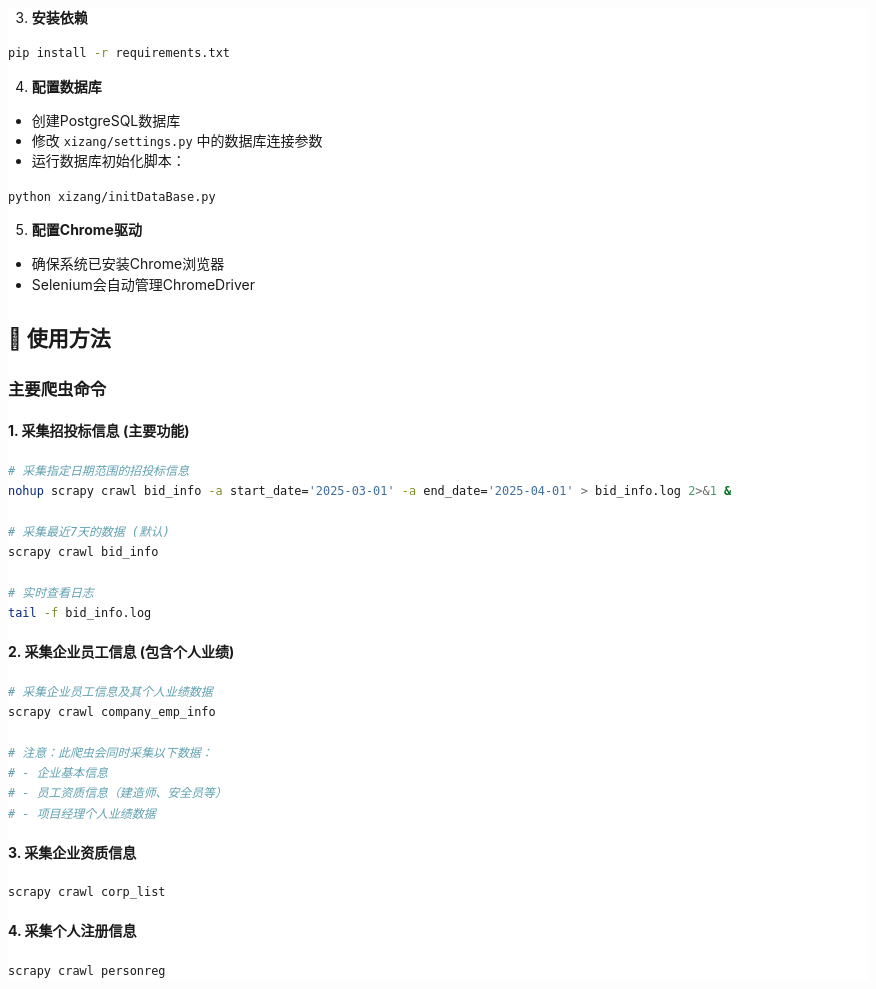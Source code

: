 3. **安装依赖**
```bash
pip install -r requirements.txt
```

4. **配置数据库**
- 创建PostgreSQL数据库
- 修改 `xizang/settings.py` 中的数据库连接参数
- 运行数据库初始化脚本：
```bash
python xizang/initDataBase.py
```

5. **配置Chrome驱动**
- 确保系统已安装Chrome浏览器
- Selenium会自动管理ChromeDriver

## 🎯 使用方法

### 主要爬虫命令

#### 1. 采集招投标信息 (主要功能)
```bash
# 采集指定日期范围的招投标信息
nohup scrapy crawl bid_info -a start_date='2025-03-01' -a end_date='2025-04-01' > bid_info.log 2>&1 &

# 采集最近7天的数据 (默认)
scrapy crawl bid_info

# 实时查看日志
tail -f bid_info.log
```

#### 2. 采集企业员工信息 (包含个人业绩)
```bash
# 采集企业员工信息及其个人业绩数据
scrapy crawl company_emp_info

# 注意：此爬虫会同时采集以下数据：
# - 企业基本信息
# - 员工资质信息（建造师、安全员等）
# - 项目经理个人业绩数据
```

#### 3. 采集企业资质信息
```bash
scrapy crawl corp_list
```

#### 4. 采集个人注册信息
```bash
scrapy crawl personreg
```

